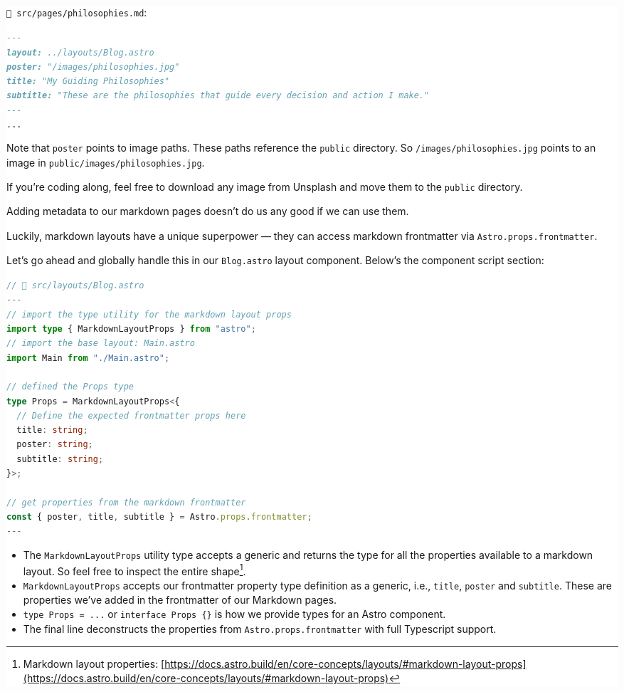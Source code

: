 
`📂 src/pages/philosophies.md`:
```md
---
layout: ../layouts/Blog.astro
poster: "/images/philosophies.jpg"
title: "My Guiding Philosophies"
subtitle: "These are the philosophies that guide every decision and action I make."
---
...
```

Note that `poster` points to image paths. These paths reference the `public` directory. So `/images/philosophies.jpg` points to an image in `public/images/philosophies.jpg`.

If you’re coding along, feel free to download any image from Unsplash and move them to the `public` directory.

Adding metadata to our markdown pages doesn’t do us any good if we can use them. 

Luckily, markdown layouts have a unique superpower — they can access markdown frontmatter via `Astro.props.frontmatter`. 

Let’s go ahead and globally handle this in our `Blog.astro` layout component. Below’s the component script section: 

```ts
// 📂 src/layouts/Blog.astro 
---
// import the type utility for the markdown layout props
import type { MarkdownLayoutProps } from "astro";
// import the base layout: Main.astro
import Main from "./Main.astro";

// defined the Props type 
type Props = MarkdownLayoutProps<{
  // Define the expected frontmatter props here
  title: string;
  poster: string;
  subtitle: string;
}>;

// get properties from the markdown frontmatter
const { poster, title, subtitle } = Astro.props.frontmatter;
---
```

- The `MarkdownLayoutProps` utility type accepts a generic and returns the type for all the properties available to a markdown layout. So feel free to inspect the entire shape[^7].
- `MarkdownLayoutProps` accepts our frontmatter property type definition as a generic, i.e., `title`, `poster` and `subtitle`. These are properties we’ve added in the frontmatter of our Markdown pages. 
- `type Props = ...`  or `interface Props {}` is how we provide types for an Astro component.
- The final line deconstructs the properties from `Astro.props.frontmatter` with full Typescript support. 


[^1]:	For other editors, please see the official Astro site [https://docs.astro.build/en/editor-setup/](https://docs.astro.build/en/editor-setup/)
[^2]:	What is a “.d.ts” file in Typescript? [https://medium.com/@ohansemmanuel/what-is-a-d-ts-file-in-typescript-2e2d90d58eca](https://medium.com/@ohansemmanuel/what-is-a-d-ts-file-in-typescript-2e2d90d58eca)
[^3]:	As we’ll see later, they can also be used in .mdx files. 
[^4]:	Don’t know CSS variables? Read my guide [https://medium.com/free-code-camp/everything-you-need-to-know-about-css-variables-c74d922ea855](https://medium.com/free-code-camp/everything-you-need-to-know-about-css-variables-c74d922ea855)
[^5]:	What is Markdown? [https://en.wikipedia.org/wiki/Markdown](https://en.wikipedia.org/wiki/Markdown)
[^6]:	The markdown syntax cheatsheet [https://www.markdownguide.org/cheat-sheet/](https://www.markdownguide.org/cheat-sheet/)
[^7]:	Markdown layout properties: [https://docs.astro.build/en/core-concepts/layouts/#markdown-layout-props](https://docs.astro.build/en/core-concepts/layouts/#markdown-layout-props)